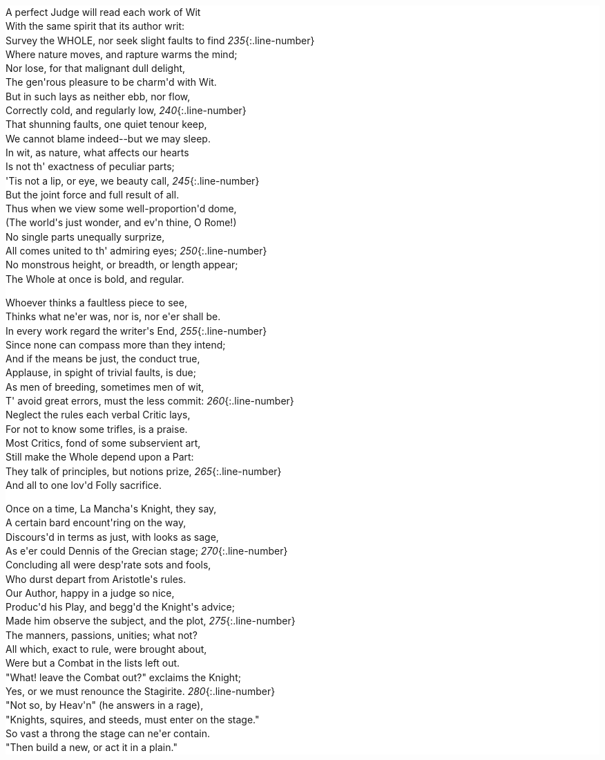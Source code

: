   A perfect Judge will read each work of Wit  
  With the same spirit that its author writ:  
  Survey the WHOLE, nor seek slight faults to find                *235*{:.line-number}  
  Where nature moves, and rapture warms the mind;  
  Nor lose, for that malignant dull delight,  
  The gen'rous pleasure to be charm'd with Wit.  
  But in such lays as neither ebb, nor flow,  
  Correctly cold, and regularly low,                              *240*{:.line-number}  
  That shunning faults, one quiet tenour keep,  
  We cannot blame indeed--but we may sleep.  
  In wit, as nature, what affects our hearts  
  Is not th' exactness of peculiar parts;  
  'Tis not a lip, or eye, we beauty call,                         *245*{:.line-number}  
  But the joint force and full result of all.  
  Thus when we view some well-proportion'd dome,  
  (The world's just wonder, and ev'n thine, O Rome!)  
  No single parts unequally surprize,  
  All comes united to th' admiring eyes;                          *250*{:.line-number}  
  No monstrous height, or breadth, or length appear;  
  The Whole at once is bold, and regular.
  
  Whoever thinks a faultless piece to see,  
  Thinks what ne'er was, nor is, nor e'er shall be.  
  In every work regard the writer's End,                          *255*{:.line-number}  
  Since none can compass more than they intend;  
  And if the means be just, the conduct true,  
  Applause, in spight of trivial faults, is due;  
  As men of breeding, sometimes men of wit,  
  T' avoid great errors, must the less commit:                    *260*{:.line-number}  
  Neglect the rules each verbal Critic lays,  
  For not to know some trifles, is a praise.  
  Most Critics, fond of some subservient art,  
  Still make the Whole depend upon a Part:  
  They talk of principles, but notions prize,                     *265*{:.line-number}  
  And all to one lov'd Folly sacrifice.
  
  Once on a time, La Mancha's Knight, they say,  
  A certain bard encount'ring on the way,  
  Discours'd in terms as just, with looks as sage,  
  As e'er could Dennis of the Grecian stage;                      *270*{:.line-number}  
  Concluding all were desp'rate sots and fools,  
  Who durst depart from Aristotle's rules.  
  Our Author, happy in a judge so nice,  
  Produc'd his Play, and begg'd the Knight's advice;  
  Made him observe the subject, and the plot,                     *275*{:.line-number}  
  The manners, passions, unities; what not?  
  All which, exact to rule, were brought about,  
  Were but a Combat in the lists left out.  
  "What! leave the Combat out?" exclaims the Knight;  
  Yes, or we must renounce the Stagirite.                         *280*{:.line-number}  
  "Not so, by Heav'n" (he answers in a rage),  
  "Knights, squires, and steeds, must enter on the stage."  
  So vast a throng the stage can ne'er contain.  
  "Then build a new, or act it in a plain."
  
